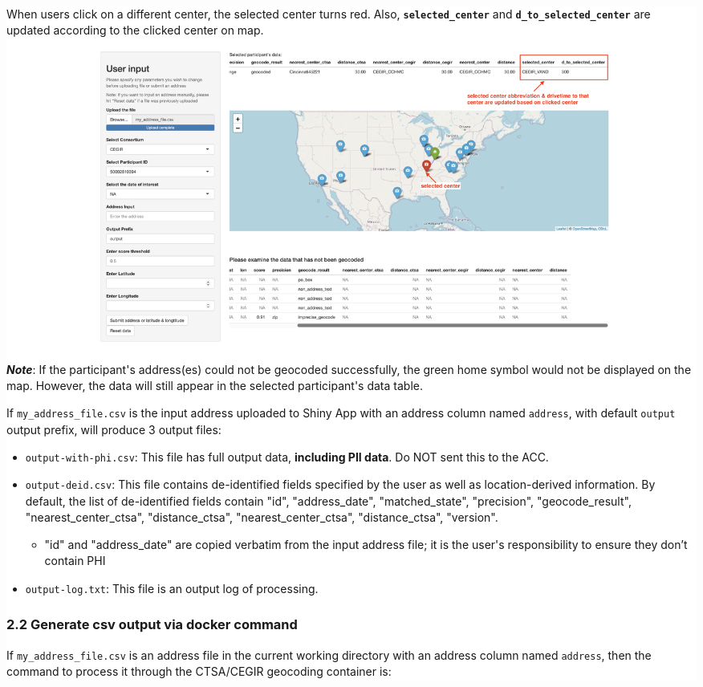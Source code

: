 When users click on a different center, the selected center turns red. Also, **`selected_center`** and **`d_to_selected_center`** are updated according to the clicked center on map.

<center><img src="figs/Shiny_App_selected_center.png" width="75%"></center>

**_Note_**: If the participant's address(es) could not be geocoded successfully, the green home symbol would not be displayed on the map. However, the data will still appear in the selected participant's data table.


If `my_address_file.csv` is the input address uploaded to Shiny App with an address column named `address`, with default `output` output prefix, will produce 3 output files:

- `output-with-phi.csv`: This file has full output data, __including PII data__. Do NOT sent this to the ACC.
- `output-deid.csv`: This file contains de-identified fields specified by the user as well as location-derived information. By default, the list of de-identified fields contain "id", "address_date", "matched_state", "precision", "geocode_result", "nearest_center_ctsa", "distance_ctsa", "nearest_center_ctsa", "distance_ctsa", "version". 
    
    + "id" and "address_date" are copied verbatim from the input address file; it is the user's responsibility to ensure they don’t contain PHI
      
- `output-log.txt`: This file is an output log of processing.




### 2.2 Generate csv output via docker command

If `my_address_file.csv` is an address file in the current working directory with an address column named `address`, then the command to process it through the CTSA/CEGIR geocoding container is:
